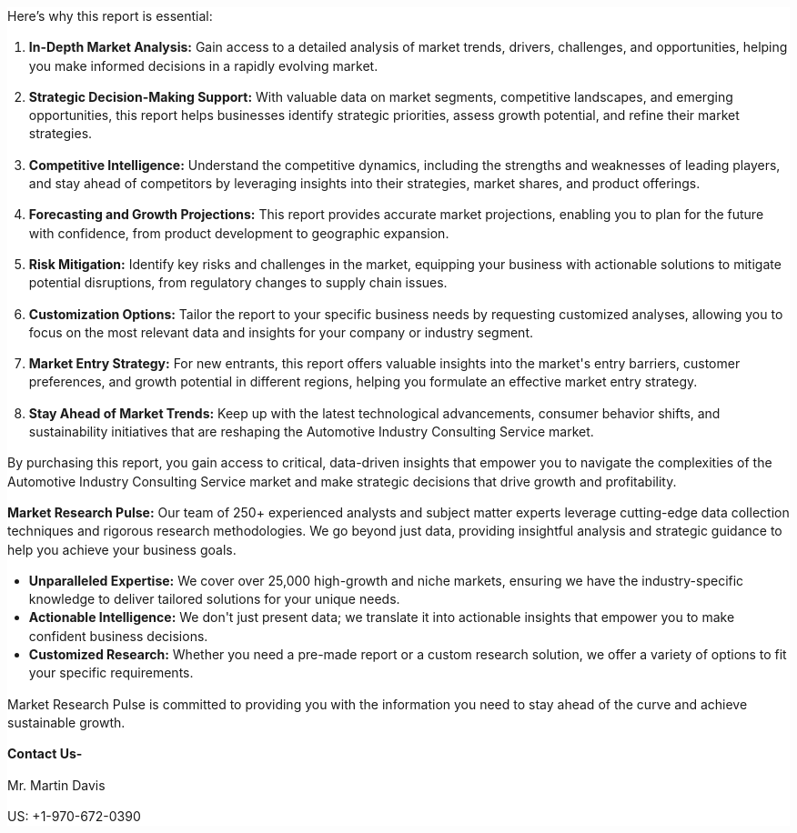 Here&rsquo;s why this report is essential:</p><ol><li><p><strong>In-Depth Market Analysis:</strong> Gain access to a detailed analysis of market trends, drivers, challenges, and opportunities, helping you make informed decisions in a rapidly evolving market.</p></li><li><p><strong>Strategic Decision-Making Support:</strong> With valuable data on market segments, competitive landscapes, and emerging opportunities, this report helps businesses identify strategic priorities, assess growth potential, and refine their market strategies.</p></li><li><p><strong>Competitive Intelligence:</strong> Understand the competitive dynamics, including the strengths and weaknesses of leading players, and stay ahead of competitors by leveraging insights into their strategies, market shares, and product offerings.</p></li><li><p><strong>Forecasting and Growth Projections:</strong> This report provides accurate market projections, enabling you to plan for the future with confidence, from product development to geographic expansion.</p></li><li><p><strong>Risk Mitigation:</strong> Identify key risks and challenges in the market, equipping your business with actionable solutions to mitigate potential disruptions, from regulatory changes to supply chain issues.</p></li><li><p><strong>Customization Options:</strong> Tailor the report to your specific business needs by requesting customized analyses, allowing you to focus on the most relevant data and insights for your company or industry segment.</p></li><li><p><strong>Market Entry Strategy:</strong> For new entrants, this report offers valuable insights into the market's entry barriers, customer preferences, and growth potential in different regions, helping you formulate an effective market entry strategy.</p></li><li><p><strong>Stay Ahead of Market Trends:</strong> Keep up with the latest technological advancements, consumer behavior shifts, and sustainability initiatives that are reshaping the Automotive Industry Consulting Service market.</p></li></ol><p>By purchasing this report, you gain access to critical, data-driven insights that empower you to navigate the complexities of the Automotive Industry Consulting Service market and make strategic decisions that drive growth and profitability.</p><p><strong>Market Research Pulse:</strong>&nbsp;Our team of 250+ experienced analysts and subject matter experts leverage cutting-edge data collection techniques and rigorous research methodologies. We go beyond just data, providing insightful analysis and strategic guidance to help you achieve your business goals.</p><ul><li><strong>Unparalleled Expertise:</strong>&nbsp;We cover over 25,000 high-growth and niche markets, ensuring we have the industry-specific knowledge to deliver tailored solutions for your unique needs.</li><li><strong>Actionable Intelligence:</strong>&nbsp;We don't just present data; we translate it into actionable insights that empower you to make confident business decisions.</li><li><strong>Customized Research:</strong>&nbsp;Whether you need a pre-made report or a custom research solution, we offer a variety of options to fit your specific requirements.</li></ul><p>Market Research Pulse is committed to providing you with the information you need to stay ahead of the curve and achieve sustainable growth.</p><p><strong>Contact Us-</strong></p><p>Mr. Martin Davis</p><p>US: +1-970-672-0390</p>